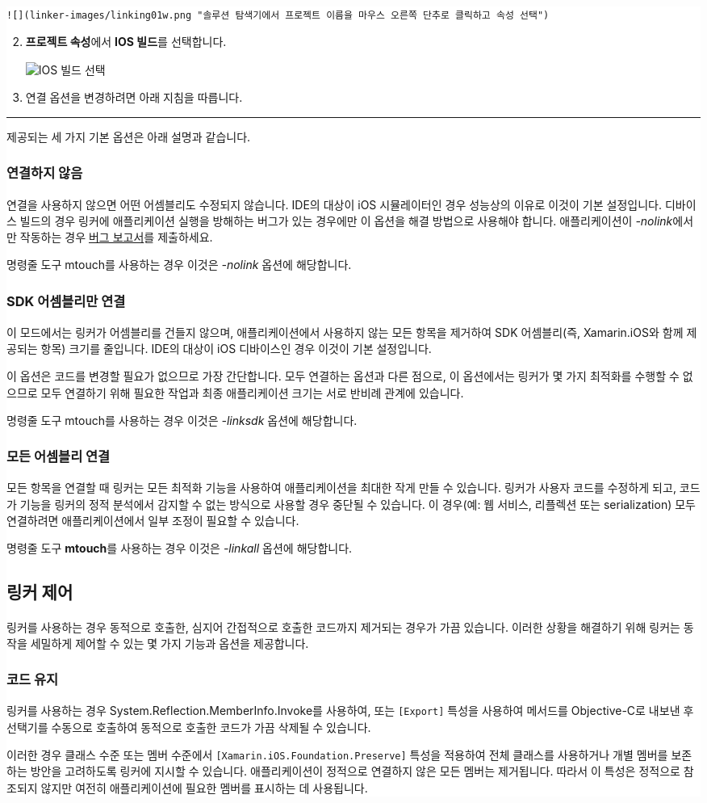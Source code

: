     ![](linker-images/linking01w.png "솔루션 탐색기에서 프로젝트 이름을 마우스 오른쪽 단추로 클릭하고 속성 선택")
2. **프로젝트 속성**에서 **IOS 빌드**를 선택합니다.

    ![](linker-images/linking02w.png "IOS 빌드 선택")
3. 연결 옵션을 변경하려면 아래 지침을 따릅니다.

-----

제공되는 세 가지 기본 옵션은 아래 설명과 같습니다.


### <a name="dont-link"></a>연결하지 않음

연결을 사용하지 않으면 어떤 어셈블리도 수정되지 않습니다. IDE의 대상이 iOS 시뮬레이터인 경우 성능상의 이유로 이것이 기본 설정입니다. 디바이스 빌드의 경우 링커에 애플리케이션 실행을 방해하는 버그가 있는 경우에만 이 옵션을 해결 방법으로 사용해야 합니다. 애플리케이션이 *-nolink*에서만 작동하는 경우 [버그 보고서](https://github.com/xamarin/xamarin-macios/issues/new)를 제출하세요.

명령줄 도구 mtouch를 사용하는 경우 이것은 *-nolink* 옵션에 해당합니다.

<a name="Link_SDK_assemblies_only" />

### <a name="link-sdk-assemblies-only"></a>SDK 어셈블리만 연결

이 모드에서는 링커가 어셈블리를 건들지 않으며, 애플리케이션에서 사용하지 않는 모든 항목을 제거하여 SDK 어셈블리(즉, Xamarin.iOS와 함께 제공되는 항목) 크기를 줄입니다. IDE의 대상이 iOS 디바이스인 경우 이것이 기본 설정입니다.

이 옵션은 코드를 변경할 필요가 없으므로 가장 간단합니다. 모두 연결하는 옵션과 다른 점으로, 이 옵션에서는 링커가 몇 가지 최적화를 수행할 수 없으므로 모두 연결하기 위해 필요한 작업과 최종 애플리케이션 크기는 서로 반비례 관계에 있습니다.

명령줄 도구 mtouch를 사용하는 경우 이것은 *-linksdk* 옵션에 해당합니다.

<a name="Link_all_assemblies" />

### <a name="link-all-assemblies"></a>모든 어셈블리 연결

모든 항목을 연결할 때 링커는 모든 최적화 기능을 사용하여 애플리케이션을 최대한 작게 만들 수 있습니다. 링커가 사용자 코드를 수정하게 되고, 코드가 기능을 링커의 정적 분석에서 감지할 수 없는 방식으로 사용할 경우 중단될 수 있습니다. 이 경우(예: 웹 서비스, 리플렉션 또는 serialization) 모두 연결하려면 애플리케이션에서 일부 조정이 필요할 수 있습니다.

명령줄 도구 **mtouch**를 사용하는 경우 이것은 *-linkall* 옵션에 해당합니다.

<a name="Controlling_the_Linker" />

## <a name="controlling-the-linker"></a>링커 제어

링커를 사용하는 경우 동적으로 호출한, 심지어 간접적으로 호출한 코드까지 제거되는 경우가 가끔 있습니다. 이러한 상황을 해결하기 위해 링커는 동작을 세밀하게 제어할 수 있는 몇 가지 기능과 옵션을 제공합니다.

<a name="Preserving_Code" />

### <a name="preserving-code"></a>코드 유지

링커를 사용하는 경우 System.Reflection.MemberInfo.Invoke를 사용하여, 또는 `[Export]` 특성을 사용하여 메서드를 Objective-C로 내보낸 후 선택기를 수동으로 호출하여 동적으로 호출한 코드가 가끔 삭제될 수 있습니다.

이러한 경우 클래스 수준 또는 멤버 수준에서 `[Xamarin.iOS.Foundation.Preserve]` 특성을 적용하여 전체 클래스를 사용하거나 개별 멤버를 보존하는 방안을 고려하도록 링커에 지시할 수 있습니다. 애플리케이션이 정적으로 연결하지 않은 모든 멤버는 제거됩니다. 따라서 이 특성은 정적으로 참조되지 않지만 여전히 애플리케이션에 필요한 멤버를 표시하는 데 사용됩니다.
